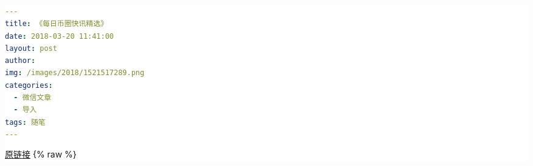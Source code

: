 ```yaml
---
title: 《每日币圈快讯精选》
date: 2018-03-20 11:41:00
layout: post
author: 
img: /images/2018/1521517289.png
categories:
  - 微信文章
  - 导入
tags: 随笔
---
```


[原链接](http://mp.weixin.qq.com/s?__biz=MzU4NjA0ODc0MQ==&amp;mid=2247484100&amp;idx=1&amp;sn=4ce522c816931d8a033e76249d9c2bdc&amp;chksm=fd80774ecaf7fe589f2ef10ca5139d85a2f9a65e2e23260b992372cc362373d012b97b08e1e1&amp;scene=27#wechat_redirect)
{% raw %}

                    

                    
                    
                    